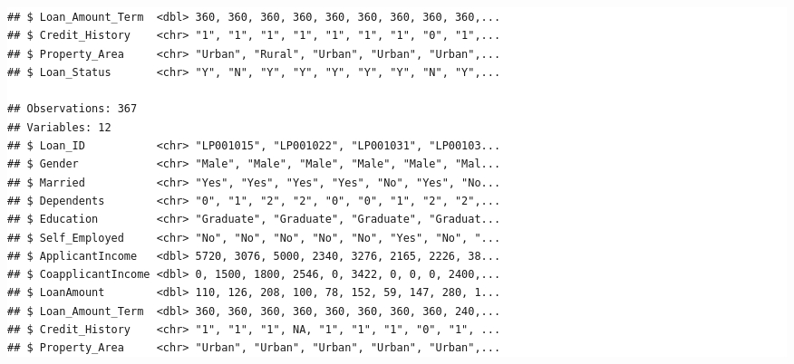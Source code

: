     ## $ Loan_Amount_Term  <dbl> 360, 360, 360, 360, 360, 360, 360, 360, 360,...
    ## $ Credit_History    <chr> "1", "1", "1", "1", "1", "1", "1", "0", "1",...
    ## $ Property_Area     <chr> "Urban", "Rural", "Urban", "Urban", "Urban",...
    ## $ Loan_Status       <chr> "Y", "N", "Y", "Y", "Y", "Y", "Y", "N", "Y",...

    ## Observations: 367
    ## Variables: 12
    ## $ Loan_ID           <chr> "LP001015", "LP001022", "LP001031", "LP00103...
    ## $ Gender            <chr> "Male", "Male", "Male", "Male", "Male", "Mal...
    ## $ Married           <chr> "Yes", "Yes", "Yes", "Yes", "No", "Yes", "No...
    ## $ Dependents        <chr> "0", "1", "2", "2", "0", "0", "1", "2", "2",...
    ## $ Education         <chr> "Graduate", "Graduate", "Graduate", "Graduat...
    ## $ Self_Employed     <chr> "No", "No", "No", "No", "No", "Yes", "No", "...
    ## $ ApplicantIncome   <dbl> 5720, 3076, 5000, 2340, 3276, 2165, 2226, 38...
    ## $ CoapplicantIncome <dbl> 0, 1500, 1800, 2546, 0, 3422, 0, 0, 0, 2400,...
    ## $ LoanAmount        <dbl> 110, 126, 208, 100, 78, 152, 59, 147, 280, 1...
    ## $ Loan_Amount_Term  <dbl> 360, 360, 360, 360, 360, 360, 360, 360, 240,...
    ## $ Credit_History    <chr> "1", "1", "1", NA, "1", "1", "1", "0", "1", ...
    ## $ Property_Area     <chr> "Urban", "Urban", "Urban", "Urban", "Urban",...
